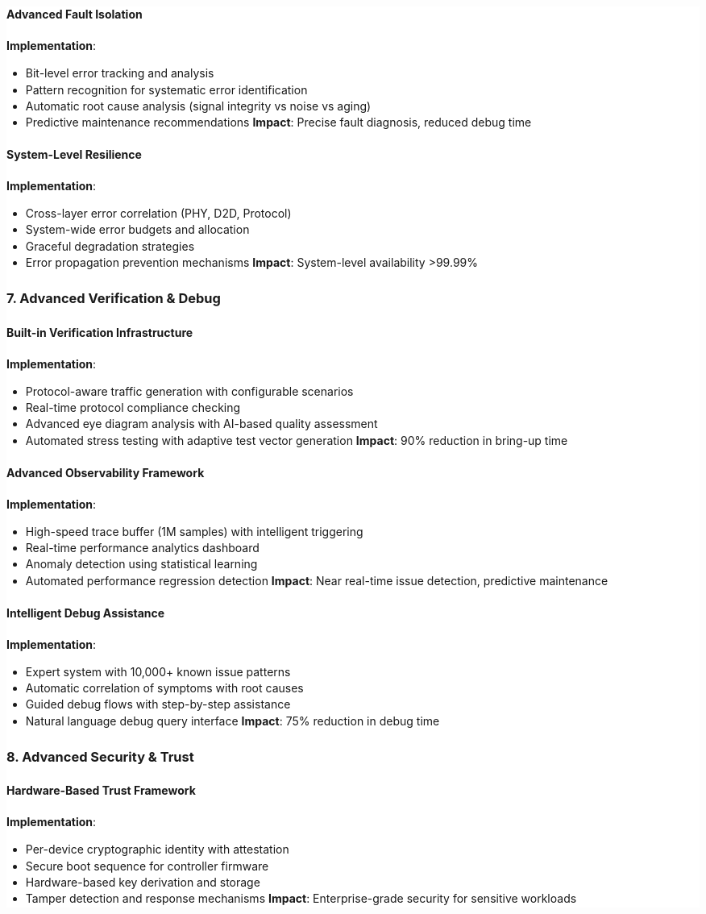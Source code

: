 #### Advanced Fault Isolation
**Implementation**:
- Bit-level error tracking and analysis
- Pattern recognition for systematic error identification
- Automatic root cause analysis (signal integrity vs noise vs aging)
- Predictive maintenance recommendations
**Impact**: Precise fault diagnosis, reduced debug time

#### System-Level Resilience
**Implementation**:
- Cross-layer error correlation (PHY, D2D, Protocol)
- System-wide error budgets and allocation
- Graceful degradation strategies
- Error propagation prevention mechanisms
**Impact**: System-level availability >99.99%

### 7. Advanced Verification & Debug

#### Built-in Verification Infrastructure
**Implementation**:
- Protocol-aware traffic generation with configurable scenarios
- Real-time protocol compliance checking
- Advanced eye diagram analysis with AI-based quality assessment
- Automated stress testing with adaptive test vector generation
**Impact**: 90% reduction in bring-up time

#### Advanced Observability Framework
**Implementation**:
- High-speed trace buffer (1M samples) with intelligent triggering
- Real-time performance analytics dashboard
- Anomaly detection using statistical learning
- Automated performance regression detection
**Impact**: Near real-time issue detection, predictive maintenance

#### Intelligent Debug Assistance
**Implementation**:
- Expert system with 10,000+ known issue patterns
- Automatic correlation of symptoms with root causes
- Guided debug flows with step-by-step assistance
- Natural language debug query interface
**Impact**: 75% reduction in debug time

### 8. Advanced Security & Trust

#### Hardware-Based Trust Framework
**Implementation**:
- Per-device cryptographic identity with attestation
- Secure boot sequence for controller firmware
- Hardware-based key derivation and storage
- Tamper detection and response mechanisms
**Impact**: Enterprise-grade security for sensitive workloads
